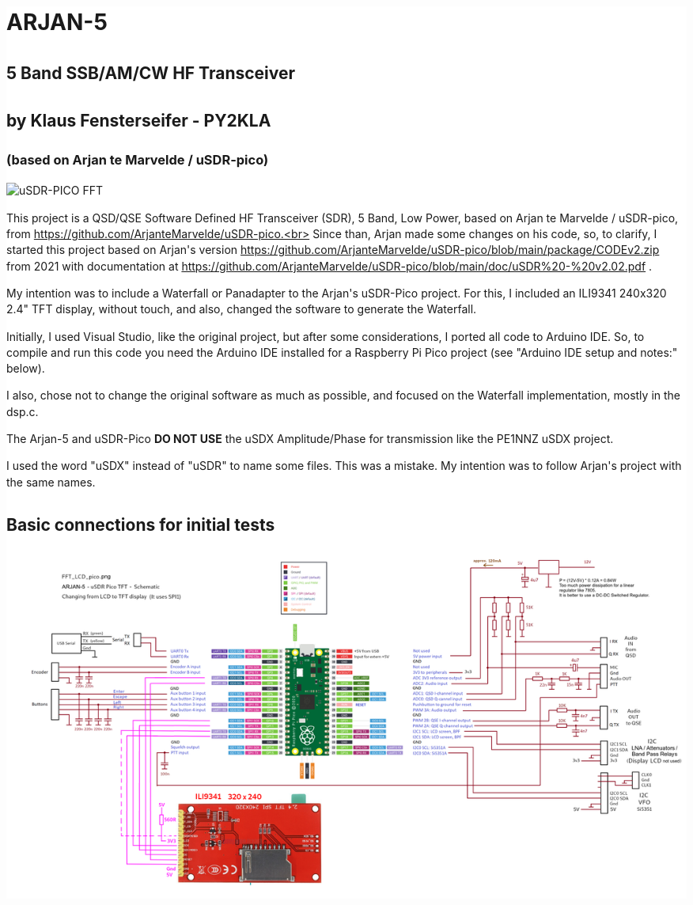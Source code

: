 # ARJAN-5
## 5 Band SSB/AM/CW HF Transceiver
## by Klaus Fensterseifer - PY2KLA
### (based on Arjan te Marvelde / uSDR-pico)

![uSDR-PICO FFT](Pict1.png)

This project is a QSD/QSE Software Defined HF Transceiver (SDR), 5 Band, Low Power, based on  Arjan te Marvelde / uSDR-pico, from https://github.com/ArjanteMarvelde/uSDR-pico.<br>
Since than, Arjan made some changes on his code, so, to clarify, I started this project based on Arjan's version https://github.com/ArjanteMarvelde/uSDR-pico/blob/main/package/CODEv2.zip from 2021 with documentation at https://github.com/ArjanteMarvelde/uSDR-pico/blob/main/doc/uSDR%20-%20v2.02.pdf .

My intention was to include a Waterfall or Panadapter to the Arjan's uSDR-Pico project. For this, I included an ILI9341 240x320 2.4" TFT display, without touch, and also, changed the software to generate the Waterfall.

Initially, I used Visual Studio, like the original project, but after some considerations, I ported all code to Arduino IDE. So, to compile and run this code you need the Arduino IDE installed for a Raspberry Pi Pico project (see "Arduino IDE setup and notes:" below).

I also, chose not to change the original software as much as possible, and focused on the Waterfall implementation, mostly in the dsp.c.

The Arjan-5 and uSDR-Pico **DO NOT USE** the uSDX Amplitude/Phase for transmission like the PE1NNZ uSDX project.

I used the word "uSDX" instead of "uSDR" to name some files. This was a mistake. My intention was to follow Arjan's project with the same names.<br>

## Basic connections for initial tests
![Main Block Diagram](FFT_LCD_pico.png)
<br>
